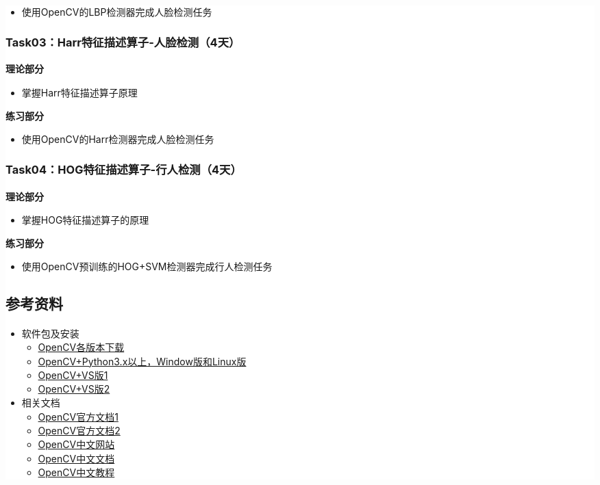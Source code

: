 - 使用OpenCV的LBP检测器完成人脸检测任务


 
### Task03：Harr特征描述算子-人脸检测（4天）

**理论部分**

- 掌握Harr特征描述算子原理

**练习部分**

- 使用OpenCV的Harr检测器完成人脸检测任务



### Task04：HOG特征描述算子-行人检测（4天）

**理论部分**

- 掌握HOG特征描述算子的原理

**练习部分**

- 使用OpenCV预训练的HOG+SVM检测器完成行人检测任务

##  参考资料
- 软件包及安装
    - [OpenCV各版本下载](https://opencv.org/releases/)
    - [OpenCV+Python3.x以上，Window版和Linux版](https://github.com/vipstone/faceai/blob/master/doc/settingup.md)
    - [OpenCV+VS版1](https://blog.csdn.net/weixin_40647819/article/details/79938325)
    - [OpenCV+VS版2](http://notes.maxwi.com/2016/12/05/opencv-windows-env/)
- 相关文档
    - [OpenCV官方文档1](https://docs.opencv.org/3.0-last-rst/)
    - [OpenCV官方文档2](https://docs.opencv.org/3.1.0/index.html)
    - [OpenCV中文网站](http://wiki.opencv.org.cn/index.php/%E9%A6%96%E9%A1%B5)
    - [OpenCV中文文档](http://www.woshicver.com/)
    - [OpenCV中文教程](https://www.kancloud.cn/aollo/aolloopencv/269602)

